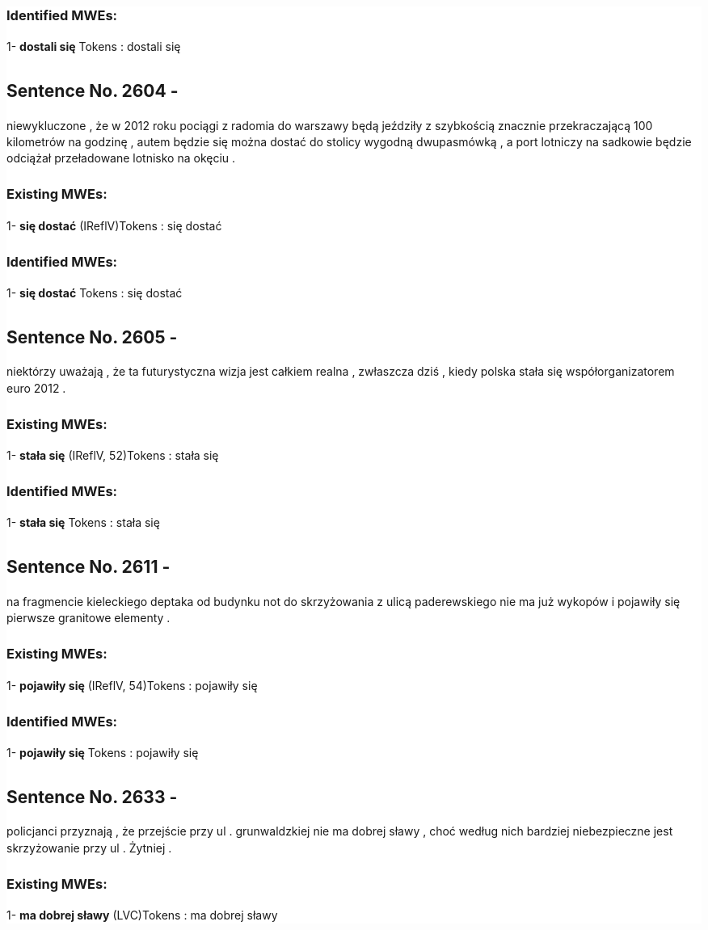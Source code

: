 ### Identified MWEs: 
1- **dostali się** Tokens : 
dostali
się

## Sentence No. 2604 - 
niewykluczone , że w 2012 roku pociągi z radomia do warszawy będą jeździły z szybkością znacznie przekraczającą 100 kilometrów na godzinę , autem będzie się można dostać do stolicy wygodną dwupasmówką , a port lotniczy na sadkowie będzie odciążał przeładowane lotnisko na okęciu . 
### Existing MWEs: 
1- **się dostać** (IReflV)Tokens : 
się
dostać

### Identified MWEs: 
1- **się dostać** Tokens : 
się
dostać

## Sentence No. 2605 - 
niektórzy uważają , że ta futurystyczna wizja jest całkiem realna , zwłaszcza dziś , kiedy polska stała się współorganizatorem euro 2012 . 
### Existing MWEs: 
1- **stała się** (IReflV, 52)Tokens : 
stała
się

### Identified MWEs: 
1- **stała się** Tokens : 
stała
się

## Sentence No. 2611 - 
na fragmencie kieleckiego deptaka od budynku not do skrzyżowania z ulicą paderewskiego nie ma już wykopów i pojawiły się pierwsze granitowe elementy . 
### Existing MWEs: 
1- **pojawiły się** (IReflV, 54)Tokens : 
pojawiły
się

### Identified MWEs: 
1- **pojawiły się** Tokens : 
pojawiły
się

## Sentence No. 2633 - 
policjanci przyznają , że przejście przy ul . grunwaldzkiej nie ma dobrej sławy , choć według nich bardziej niebezpieczne jest skrzyżowanie przy ul . Żytniej . 
### Existing MWEs: 
1- **ma dobrej sławy** (LVC)Tokens : 
ma
dobrej
sławy
